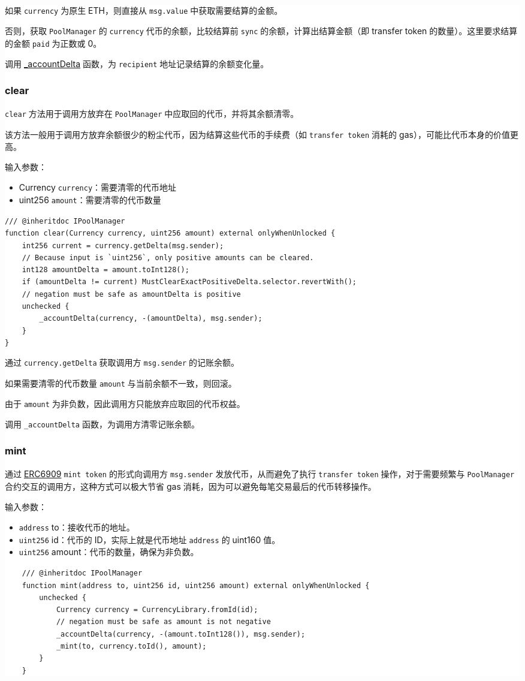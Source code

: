 如果 `currency` 为原生 ETH，则直接从 `msg.value` 中获取需要结算的金额。

否则，获取 `PoolManager` 的 `currency` 代币的余额，比较结算前 `sync` 的余额，计算出结算金额（即 transfer token 的数量）。这里要求结算的金额 `paid` 为正数或 0。

调用 [_accountDelta](#_accountdelta) 函数，为 `recipient` 地址记录结算的余额变化量。

### clear

`clear` 方法用于调用方放弃在 `PoolManager` 中应取回的代币，并将其余额清零。

该方法一般用于调用方放弃余额很少的粉尘代币，因为结算这些代币的手续费（如 `transfer token` 消耗的 gas），可能比代币本身的价值更高。

输入参数：

- Currency `currency`：需要清零的代币地址
- uint256 `amount`：需要清零的代币数量

```solidity
/// @inheritdoc IPoolManager
function clear(Currency currency, uint256 amount) external onlyWhenUnlocked {
    int256 current = currency.getDelta(msg.sender);
    // Because input is `uint256`, only positive amounts can be cleared.
    int128 amountDelta = amount.toInt128();
    if (amountDelta != current) MustClearExactPositiveDelta.selector.revertWith();
    // negation must be safe as amountDelta is positive
    unchecked {
        _accountDelta(currency, -(amountDelta), msg.sender);
    }
}
```

通过 `currency.getDelta` 获取调用方 `msg.sender` 的记账余额。

如果需要清零的代币数量 `amount` 与当前余额不一致，则回滚。

由于 `amount` 为非负数，因此调用方只能放弃应取回的代币权益。

调用 `_accountDelta` 函数，为调用方清零记账余额。

### mint

通过 [ERC6909](https://eips.ethereum.org/EIPS/eip-6909) `mint token` 的形式向调用方 `msg.sender` 发放代币，从而避免了执行 `transfer token` 操作，对于需要频繁与 `PoolManager` 合约交互的调用方，这种方式可以极大节省 gas 消耗，因为可以避免每笔交易最后的代币转移操作。

输入参数：

- `address` to：接收代币的地址。
- `uint256` id：代币的 ID，实际上就是代币地址 `address` 的 uint160 值。
- `uint256` amount：代币的数量，确保为非负数。

```solidity
    /// @inheritdoc IPoolManager
    function mint(address to, uint256 id, uint256 amount) external onlyWhenUnlocked {
        unchecked {
            Currency currency = CurrencyLibrary.fromId(id);
            // negation must be safe as amount is not negative
            _accountDelta(currency, -(amount.toInt128()), msg.sender);
            _mint(to, currency.toId(), amount);
        }
    }
```
